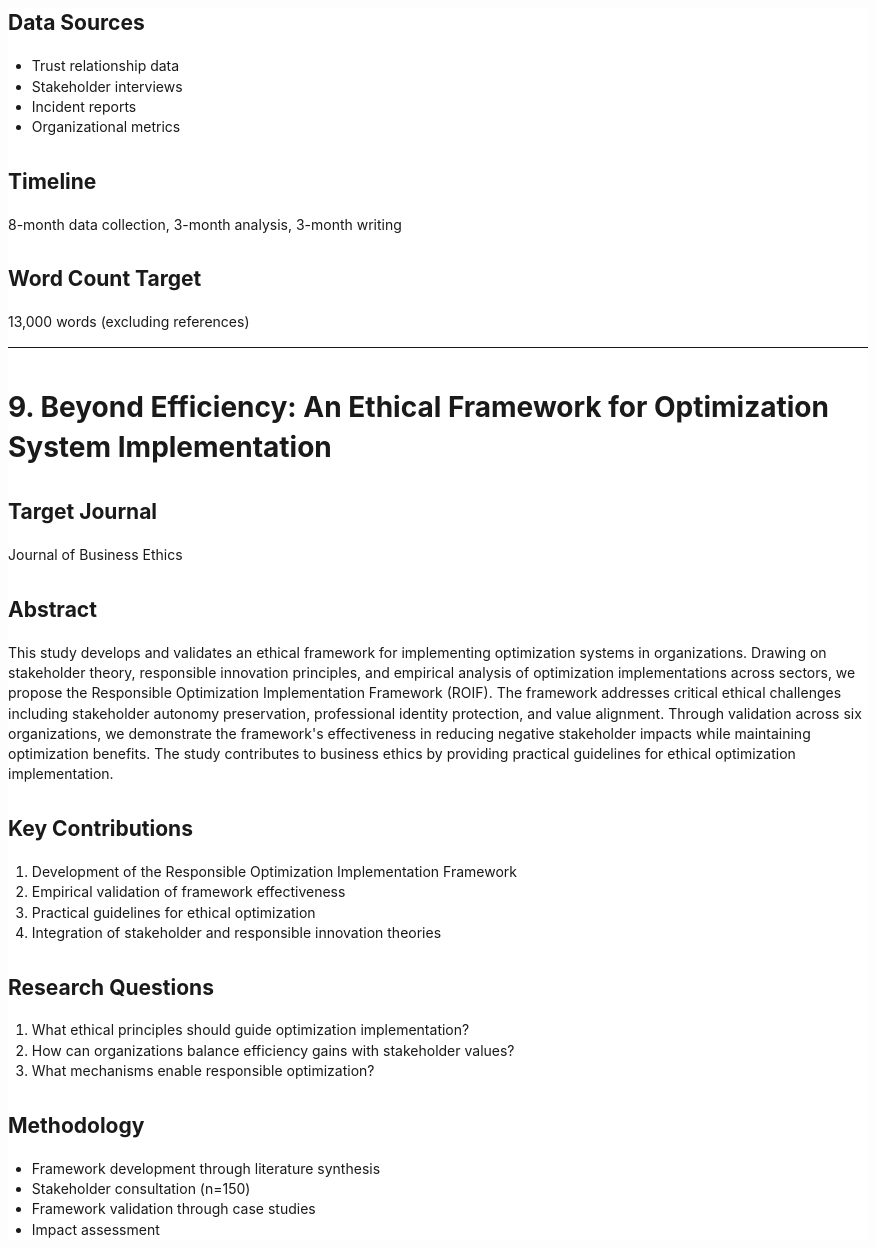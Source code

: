 ## Data Sources
- Trust relationship data
- Stakeholder interviews
- Incident reports
- Organizational metrics

## Timeline
8-month data collection, 3-month analysis, 3-month writing

## Word Count Target
13,000 words (excluding references)

---

# 9. Beyond Efficiency: An Ethical Framework for Optimization System Implementation

## Target Journal
Journal of Business Ethics

## Abstract
This study develops and validates an ethical framework for implementing optimization systems in organizations. Drawing on stakeholder theory, responsible innovation principles, and empirical analysis of optimization implementations across sectors, we propose the Responsible Optimization Implementation Framework (ROIF). The framework addresses critical ethical challenges including stakeholder autonomy preservation, professional identity protection, and value alignment. Through validation across six organizations, we demonstrate the framework's effectiveness in reducing negative stakeholder impacts while maintaining optimization benefits. The study contributes to business ethics by providing practical guidelines for ethical optimization implementation.

## Key Contributions
1. Development of the Responsible Optimization Implementation Framework
2. Empirical validation of framework effectiveness
3. Practical guidelines for ethical optimization
4. Integration of stakeholder and responsible innovation theories

## Research Questions
1. What ethical principles should guide optimization implementation?
2. How can organizations balance efficiency gains with stakeholder values?
3. What mechanisms enable responsible optimization?

## Methodology
- Framework development through literature synthesis
- Stakeholder consultation (n=150)
- Framework validation through case studies
- Impact assessment
